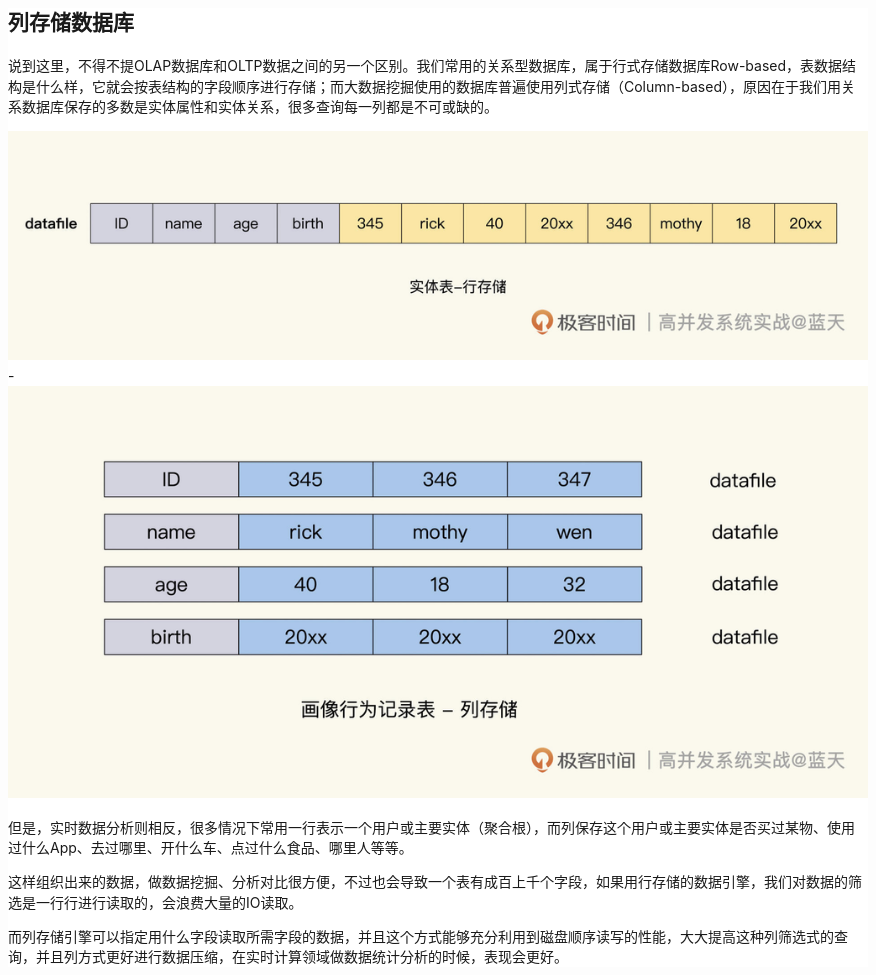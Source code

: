 <h2 id="列存储数据库">列存储数据库</h2>

<p>说到这里，不得不提OLAP数据库和OLTP数据之间的另一个区别。我们常用的关系型数据库，属于行式存储数据库Row-based，表数据结构是什么样，它就会按表结构的字段顺序进行存储；而大数据挖掘使用的数据库普遍使用列式存储（Column-based），原因在于我们用关系数据库保存的多数是实体属性和实体关系，很多查询每一列都是不可或缺的。</p>

<p><img src="assets/62427f3c5e7748a0b4997caa71898f5e.jpg" alt="图片" />-
<img src="assets/a222d39d68fe478a9302d6bcab41aef2.jpg" alt="图片" /></p>

<p>但是，实时数据分析则相反，很多情况下常用一行表示一个用户或主要实体（聚合根），而列保存这个用户或主要实体是否买过某物、使用过什么App、去过哪里、开什么车、点过什么食品、哪里人等等。</p>

<p>这样组织出来的数据，做数据挖掘、分析对比很方便，不过也会导致一个表有成百上千个字段，如果用行存储的数据引擎，我们对数据的筛选是一行行进行读取的，会浪费大量的IO读取。</p>

<p>而列存储引擎可以指定用什么字段读取所需字段的数据，并且这个方式能够充分利用到磁盘顺序读写的性能，大大提高这种列筛选式的查询，并且列方式更好进行数据压缩，在实时计算领域做数据统计分析的时候，表现会更好。</p>
